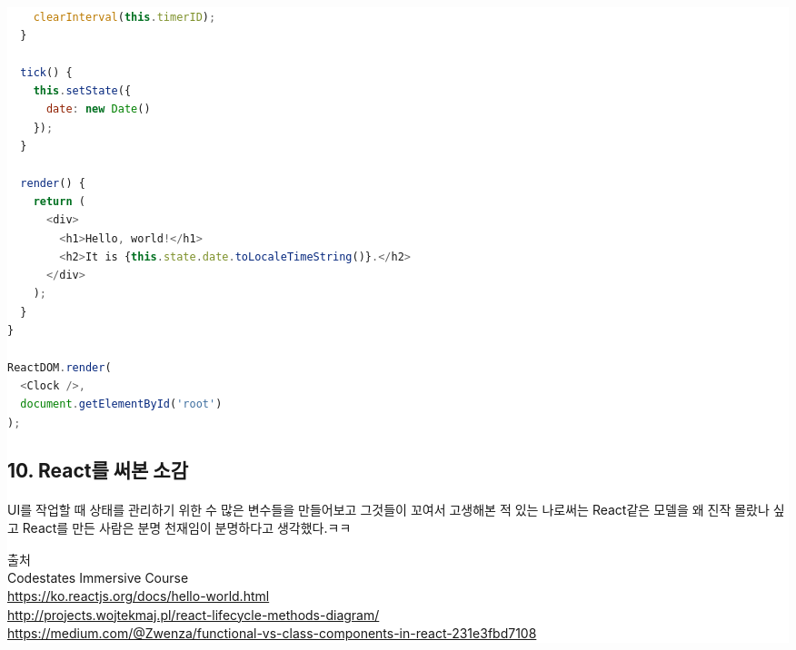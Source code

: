 ```js
    clearInterval(this.timerID);
  }

  tick() {
    this.setState({
      date: new Date()
    });
  }

  render() {
    return (
      <div>
        <h1>Hello, world!</h1>
        <h2>It is {this.state.date.toLocaleTimeString()}.</h2>
      </div>
    );
  }
}

ReactDOM.render(
  <Clock />,
  document.getElementById('root')
);
```

## 10. React를 써본 소감
UI를 작업할 때 상태를 관리하기 위한 수 많은 변수들을 만들어보고 그것들이 꼬여서 고생해본 적 있는 나로써는 React같은 모델을 왜 진작 몰랐나 싶고 React를 만든 사람은 분명 천재임이 분명하다고 생각했다.ㅋㅋ

출처  
Codestates Immersive Course  
https://ko.reactjs.org/docs/hello-world.html  
http://projects.wojtekmaj.pl/react-lifecycle-methods-diagram/  
https://medium.com/@Zwenza/functional-vs-class-components-in-react-231e3fbd7108  
